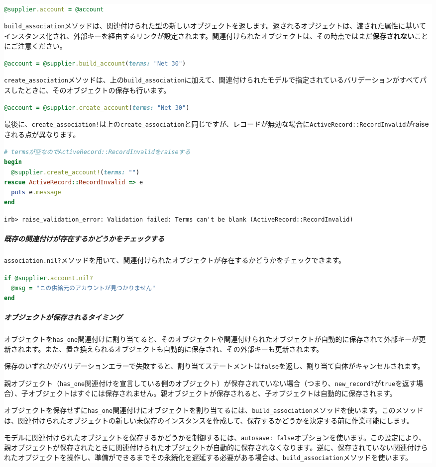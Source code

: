 ```ruby
@supplier.account = @account
```

`build_association`メソッドは、関連付けられた型の新しいオブジェクトを返します。返されるオブジェクトは、渡された属性に基いてインスタンス化され、外部キーを経由するリンクが設定されます。関連付けられたオブジェクトは、その時点ではまだ**保存されない**ことにご注意ください。

```ruby
@account = @supplier.build_account(terms: "Net 30")
```

`create_association`メソッドは、上の`build_association`に加えて、関連付けられたモデルで指定されているバリデーションがすべてパスしたときに、そのオブジェクトの保存も行います。

```ruby
@account = @supplier.create_account(terms: "Net 30")
```

最後に、`create_association!`は上の`create_association`と同じですが、レコードが無効な場合に`ActiveRecord::RecordInvalid`がraiseされる点が異なります。

```ruby
# termsが空なのでActiveRecord::RecordInvalidをraiseする
begin
  @supplier.create_account!(terms: "")
rescue ActiveRecord::RecordInvalid => e
  puts e.message
end
```

```irb
irb> raise_validation_error: Validation failed: Terms can't be blank (ActiveRecord::RecordInvalid)
```

##### 既存の関連付けが存在するかどうかをチェックする

`association.nil?`メソッドを用いて、関連付けられたオブジェクトが存在するかどうかをチェックできます。

```ruby
if @supplier.account.nil?
  @msg = "この供給元のアカウントが見つかりません"
end
```

##### オブジェクトが保存されるタイミング

オブジェクトを`has_one`関連付けに割り当てると、そのオブジェクトや関連付けられたオブジェクトが自動的に保存されて外部キーが更新されます。また、置き換えられるオブジェクトも自動的に保存され、その外部キーも更新されます。

保存のいずれかがバリデーションエラーで失敗すると、割り当てステートメントは`false`を返し、割り当て自体がキャンセルされます。

親オブジェクト（`has_one`関連付けを宣言している側のオブジェクト）が保存されていない場合（つまり、`new_record?`が`true`を返す場合）、子オブジェクトはすぐには保存されません。親オブジェクトが保存されると、子オブジェクトは自動的に保存されます。

オブジェクトを保存せずに`has_one`関連付けにオブジェクトを割り当てるには、`build_association`メソッドを使います。このメソッドは、関連付けられたオブジェクトの新しい未保存のインスタンスを作成して、保存するかどうかを決定する前に作業可能にします。

モデルに関連付けられたオブジェクトを保存するかどうかを制御するには、`autosave: false`オプションを使います。この設定により、親オブジェクトが保存されたときに関連付けられたオブジェクトが自動的に保存されなくなります。逆に、保存されていない関連付けられたオブジェクトを操作し、準備ができるまでその永続化を遅延する必要がある場合は、`build_association`メソッドを使います。
